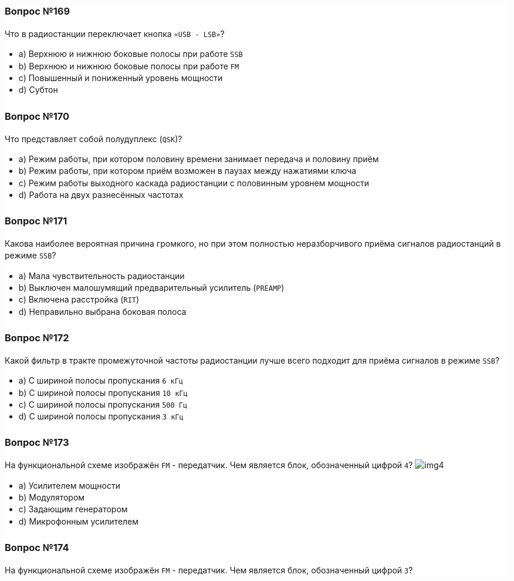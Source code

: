 ### Вопрос №169

Что в радиостанции переключает кнопка `«USB - LSB»`?

- a) Верхнюю и нижнюю боковые полосы при работе `SSB`
- b) Верхнюю и нижнюю боковые полосы при работе `FM`
- c) Повышенный и пониженный уровень мощности
- d) Субтон

### Вопрос №170

Что представляет собой полудуплекс (`QSK`)?

- a) Режим работы, при котором половину времени занимает передача и половину приём
- b) Режим работы, при котором приём возможен в паузах между нажатиями ключа
- c) Режим работы выходного каскада радиостанции с половинным уровнем мощности
- d) Работа на двух разнесённых частотах

### Вопрос №171

Какова наиболее вероятная причина громкого, но при этом полностью неразборчивого приёма сигналов радиостанций в режиме `SSB`?

- a) Мала чувствительность радиостанции
- b) Выключен малошумящий предварительный усилитель (`PREAMP`)
- c) Включена расстройка (`RIT`)
- d) Неправильно выбрана боковая полоса

### Вопрос №172

Какой фильтр в тракте промежуточной частоты радиостанции лучше всего подходит для приёма сигналов в режиме `SSB`?

- a) С шириной полосы пропускания `6 кГц`
- b) С шириной полосы пропускания `10 кГц`
- c) С шириной полосы пропускания `500 Гц`
- d) С шириной полосы пропускания `3 кГц`

### Вопрос №173

На функциональной схеме изображён `FM` - передатчик. Чем является блок, обозначенный цифрой `4`?
![img4](Page-42-Image-19.png)

- a) Усилителем мощности
- b) Модулятором
- c) Задающим генератором
- d) Микрофонным усилителем

### Вопрос №174

На функциональной схеме изображён `FM` - передатчик. Чем является блок, обозначенный цифрой `3`?
